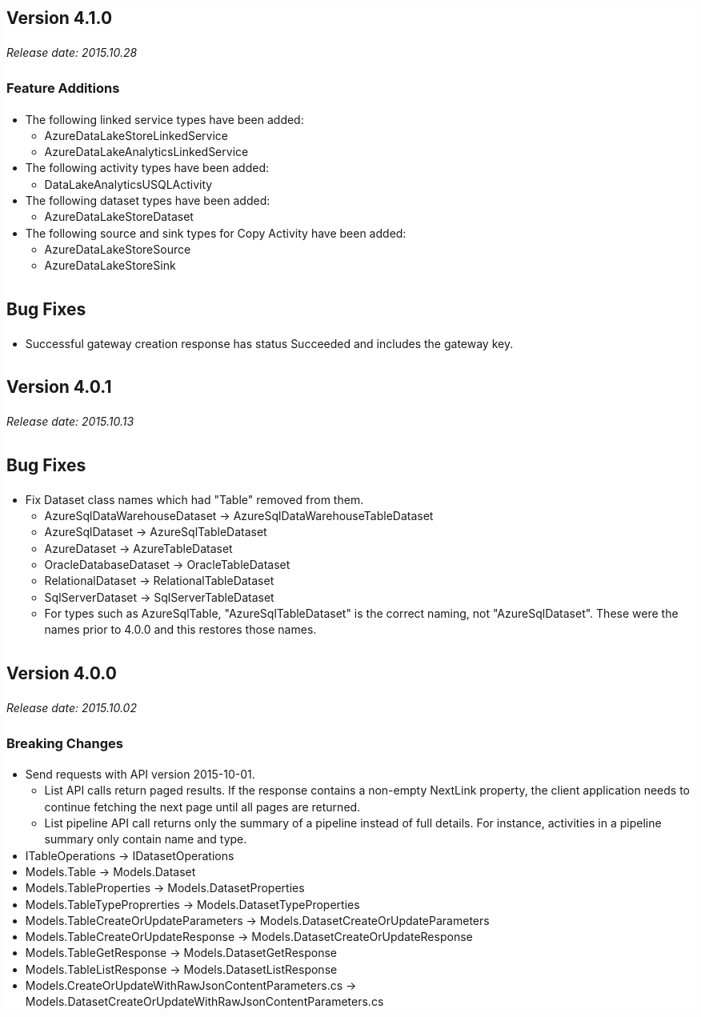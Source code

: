 ## Version 4.1.0 
_Release date: 2015.10.28_

### Feature Additions
* The following linked service types have been added: 
    * AzureDataLakeStoreLinkedService
    * AzureDataLakeAnalyticsLinkedService
* The following activity types have been added: 
    * DataLakeAnalyticsUSQLActivity
* The following dataset types have been added: 
    * AzureDataLakeStoreDataset
* The following source and sink types for Copy Activity have been added:
    * AzureDataLakeStoreSource
    * AzureDataLakeStoreSink

## Bug Fixes
* Successful gateway creation response has status Succeeded and includes the gateway key.
 
## Version 4.0.1
_Release date: 2015.10.13_

## Bug Fixes
* Fix Dataset class names which had "Table" removed from them. 
    * AzureSqlDataWarehouseDataset → AzureSqlDataWarehouseTableDataset
    * AzureSqlDataset → AzureSqlTableDataset
    * AzureDataset → AzureTableDataset
    * OracleDatabaseDataset → OracleTableDataset
    * RelationalDataset → RelationalTableDataset
    * SqlServerDataset → SqlServerTableDataset
    * For types such as AzureSqlTable, "AzureSqlTableDataset" is the correct naming, not "AzureSqlDataset". These were the names prior to 4.0.0 and this restores those names. 

## Version 4.0.0
_Release date: 2015.10.02_

### Breaking Changes
    
* Send requests with API version 2015-10-01.
    * List API calls return paged results. If the response contains a non-empty NextLink property, the client application needs to continue fetching the next page until all pages are returned.
    * List pipeline API call returns only the summary of a pipeline instead of full details. For instance, activities in a pipeline summary only contain name and type.
* ITableOperations → IDatasetOperations 
* Models.Table → Models.Dataset
* Models.TableProperties → Models.DatasetProperties
* Models.TableTypeProprerties → Models.DatasetTypeProperties
* Models.TableCreateOrUpdateParameters → Models.DatasetCreateOrUpdateParameters
* Models.TableCreateOrUpdateResponse → Models.DatasetCreateOrUpdateResponse
* Models.TableGetResponse → Models.DatasetGetResponse
* Models.TableListResponse → Models.DatasetListResponse
* Models.CreateOrUpdateWithRawJsonContentParameters.cs → Models.DatasetCreateOrUpdateWithRawJsonContentParameters.cs
